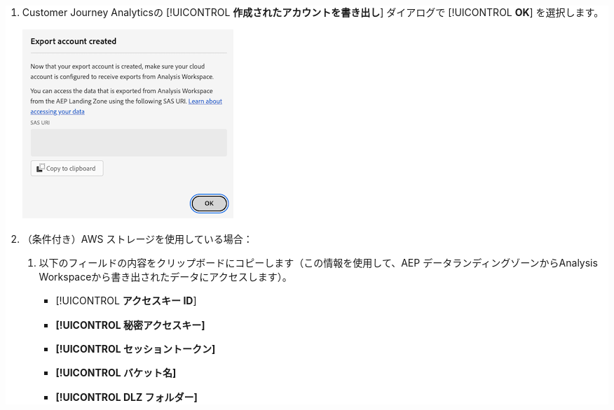    1. Customer Journey Analyticsの [!UICONTROL **作成されたアカウントを書き出し**] ダイアログで [!UICONTROL **OK**] を選択します。

      ![ アカウントダイアログ AEP データランディングゾーンの書き出し ](assets/export-account-aep.png)

1. （条件付き）AWS ストレージを使用している場合：

   1. 以下のフィールドの内容をクリップボードにコピーします（この情報を使用して、AEP データランディングゾーンからAnalysis Workspaceから書き出されたデータにアクセスします）。

      * [!UICONTROL **アクセスキー ID**]

      * **[!UICONTROL 秘密アクセスキー]**

      * **[!UICONTROL セッショントークン]**

      * **[!UICONTROL バケット名]**

      * **[!UICONTROL DLZ フォルダー]**
